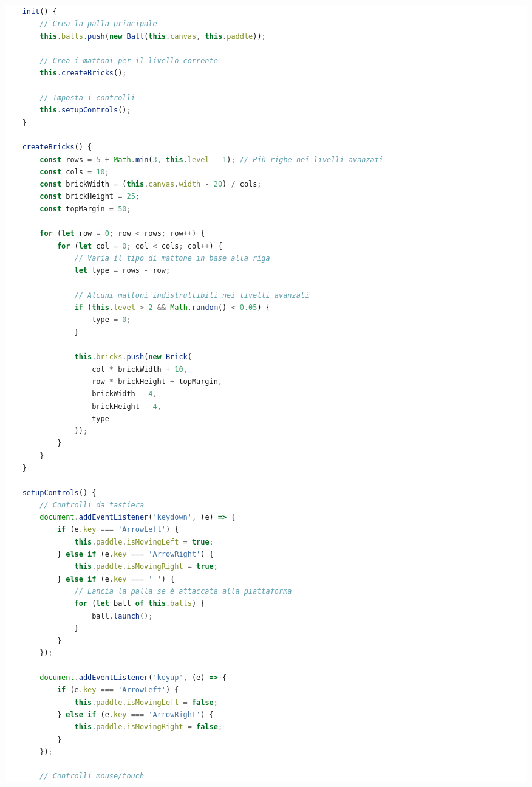 ```javascript
    init() {
        // Crea la palla principale
        this.balls.push(new Ball(this.canvas, this.paddle));
        
        // Crea i mattoni per il livello corrente
        this.createBricks();
        
        // Imposta i controlli
        this.setupControls();
    }
    
    createBricks() {
        const rows = 5 + Math.min(3, this.level - 1); // Più righe nei livelli avanzati
        const cols = 10;
        const brickWidth = (this.canvas.width - 20) / cols;
        const brickHeight = 25;
        const topMargin = 50;
        
        for (let row = 0; row < rows; row++) {
            for (let col = 0; col < cols; col++) {
                // Varia il tipo di mattone in base alla riga
                let type = rows - row;
                
                // Alcuni mattoni indistruttibili nei livelli avanzati
                if (this.level > 2 && Math.random() < 0.05) {
                    type = 0;
                }
                
                this.bricks.push(new Brick(
                    col * brickWidth + 10,
                    row * brickHeight + topMargin,
                    brickWidth - 4,
                    brickHeight - 4,
                    type
                ));
            }
        }
    }
    
    setupControls() {
        // Controlli da tastiera
        document.addEventListener('keydown', (e) => {
            if (e.key === 'ArrowLeft') {
                this.paddle.isMovingLeft = true;
            } else if (e.key === 'ArrowRight') {
                this.paddle.isMovingRight = true;
            } else if (e.key === ' ') {
                // Lancia la palla se è attaccata alla piattaforma
                for (let ball of this.balls) {
                    ball.launch();
                }
            }
        });
        
        document.addEventListener('keyup', (e) => {
            if (e.key === 'ArrowLeft') {
                this.paddle.isMovingLeft = false;
            } else if (e.key === 'ArrowRight') {
                this.paddle.isMovingRight = false;
            }
        });
        
        // Controlli mouse/touch
```